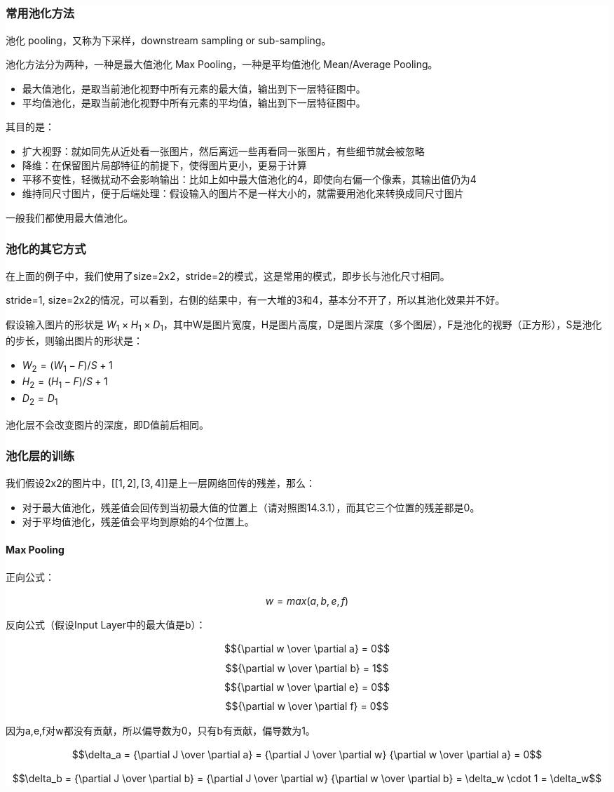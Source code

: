 ### 常用池化方法

池化 pooling，又称为下采样，downstream sampling or sub-sampling。

池化方法分为两种，一种是最大值池化 Max Pooling，一种是平均值池化 Mean/Average Pooling。
- 最大值池化，是取当前池化视野中所有元素的最大值，输出到下一层特征图中。
- 平均值池化，是取当前池化视野中所有元素的平均值，输出到下一层特征图中。

其目的是：

- 扩大视野：就如同先从近处看一张图片，然后离远一些再看同一张图片，有些细节就会被忽略
- 降维：在保留图片局部特征的前提下，使得图片更小，更易于计算
- 平移不变性，轻微扰动不会影响输出：比如上如中最大值池化的4，即使向右偏一个像素，其输出值仍为4
- 维持同尺寸图片，便于后端处理：假设输入的图片不是一样大小的，就需要用池化来转换成同尺寸图片

一般我们都使用最大值池化。

### 池化的其它方式

在上面的例子中，我们使用了size=2x2，stride=2的模式，这是常用的模式，即步长与池化尺寸相同。

stride=1, size=2x2的情况，可以看到，右侧的结果中，有一大堆的3和4，基本分不开了，所以其池化效果并不好。

假设输入图片的形状是 $W_1 \times H_1 \times D_1$，其中W是图片宽度，H是图片高度，D是图片深度（多个图层），F是池化的视野（正方形），S是池化的步长，则输出图片的形状是：

- $W_2 = (W_1 - F)/S + 1$
- $H_2 = (H_1 - F)/S + 1$
- $D_2 = D_1$

池化层不会改变图片的深度，即D值前后相同。

### 池化层的训练

我们假设2x2的图片中，$[[1,2],[3,4]]$是上一层网络回传的残差，那么：

- 对于最大值池化，残差值会回传到当初最大值的位置上（请对照图14.3.1），而其它三个位置的残差都是0。
- 对于平均值池化，残差值会平均到原始的4个位置上。
#### Max Pooling

正向公式：

$$w = max(a,b,e,f)$$

反向公式（假设Input Layer中的最大值是b）：

$${\partial w \over \partial a} = 0$$
$${\partial w \over \partial b} = 1$$
$${\partial w \over \partial e} = 0$$
$${\partial w \over \partial f} = 0$$

因为a,e,f对w都没有贡献，所以偏导数为0，只有b有贡献，偏导数为1。

$$\delta_a = {\partial J \over \partial a} = {\partial J \over \partial w} {\partial w \over \partial a} = 0$$

$$\delta_b = {\partial J \over \partial b} = {\partial J \over \partial w} {\partial w \over \partial b} = \delta_w \cdot 1 = \delta_w$$
